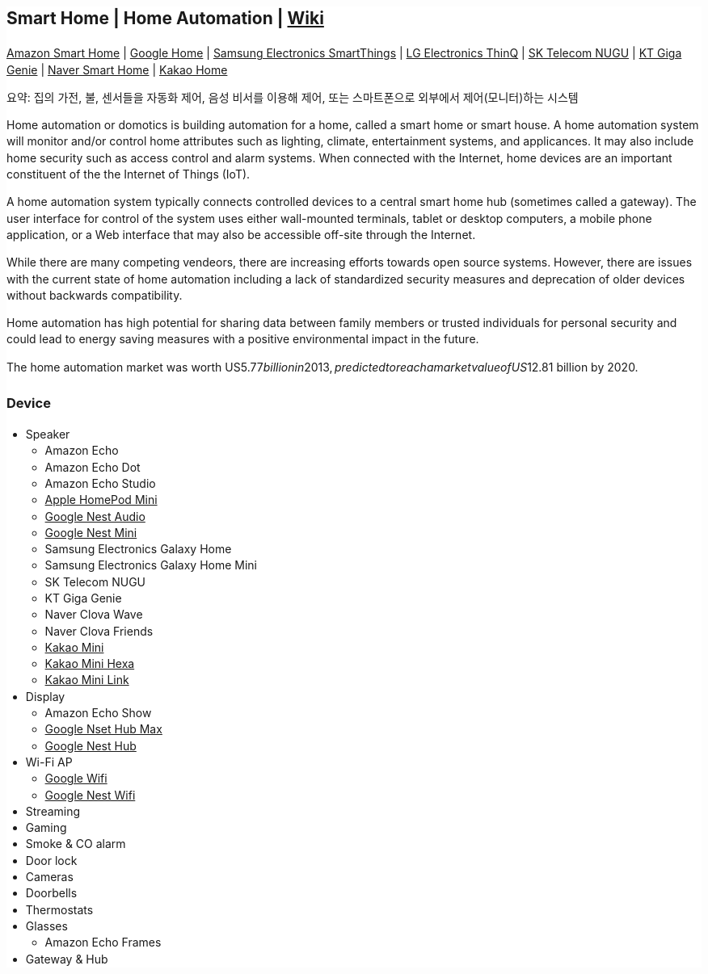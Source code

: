 
## Smart Home | Home Automation | [Wiki](https://en.wikipedia.org/wiki/Home_automation)

[Amazon Smart Home]() | [Google Home](https://home.google.com/welcome/) | [Samsung Electronics SmartThings]() | [LG Electronics ThinQ]() | [SK Telecom NUGU]() | [KT Giga Genie]() | [Naver Smart Home](https://clova.ai/ko/smarthome/) | [Kakao Home](https://kakao.ai/product/kakaohome)

요약: 집의 가전, 불, 센서들을 자동화 제어, 음성 비서를 이용해 제어, 또는 스마트폰으로 외부에서 제어(모니터)하는 시스템

Home automation or domotics is building automation for a home, called a smart home or smart house. A home automation system will monitor and/or control home attributes such as lighting, climate, entertainment systems, and applicances. It may also include home security such as access control and alarm systems. When connected with the Internet, home devices are an important constituent of the the Internet of Things (IoT).

A home automation system typically connects controlled devices to a central smart home hub (sometimes called a gateway). The user interface for control of the system uses either wall-mounted terminals, tablet or desktop computers, a mobile phone application, or a Web interface that may also be accessible off-site through the Internet.

While there are many competing vendeors, there are increasing efforts towards open source systems. However, there are issues with the current state of home automation including a lack of standardized security measures and deprecation of older devices without backwards compatibility.

Home automation has high potential for sharing data between family members or trusted individuals for personal security and could lead to energy saving measures with a positive environmental impact in the future.

The home automation market was worth US$5.77 billion in 2013, predicted to reach a market value of US$12.81 billion by 2020.

### Device
- Speaker
  - Amazon Echo
  - Amazon Echo Dot
  - Amazon Echo Studio
  - [Apple HomePod Mini](https://www.apple.com/homepod-mini/)
  - [Google Nest Audio](https://store.google.com/us/product/nest_audio?hl=en-US)
  - [Google Nest Mini](https://store.google.com/us/product/google_nest_mini?hl=en-US)
  - Samsung Electronics Galaxy Home
  - Samsung Electronics Galaxy Home Mini
  - SK Telecom NUGU
  - KT Giga Genie
  - Naver Clova Wave
  - Naver Clova Friends
  - [Kakao Mini](https://kakao.ai/product/kakaomini)
  - [Kakao Mini Hexa](https://kakao.ai/product/minihexa)
  - [Kakao Mini Link](https://kakao.ai/product/minilink)
- Display
  - Amazon Echo Show
  - [Google Nset Hub Max](https://store.google.com/us/product/google_nest_hub_max?hl=en-US)
  - [Google Nest Hub](https://store.google.com/us/product/nest_hub_2nd_gen?hl=en-US)
- Wi-Fi AP
  - [Google Wifi](https://store.google.com/us/product/google_wifi_2nd_gen?hl=en-US)
  - [Google Nest Wifi](https://store.google.com/us/product/nest_wifi?hl=en-US)
- Streaming
- Gaming
- Smoke & CO alarm
- Door lock
- Cameras
- Doorbells
- Thermostats
- Glasses
  - Amazon Echo Frames
- Gateway & Hub
